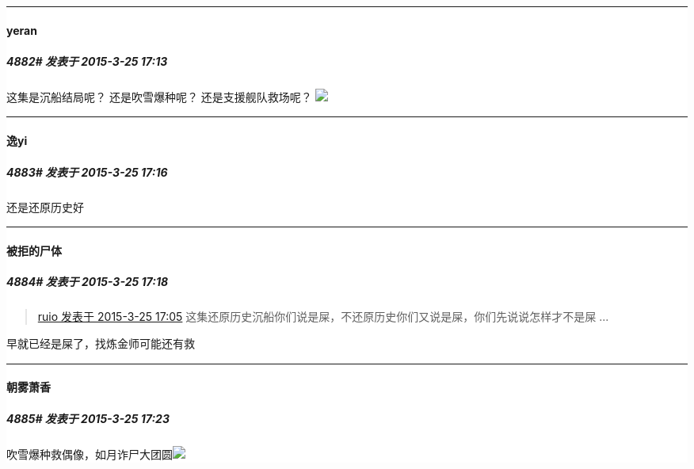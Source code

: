 



-----

####  yeran  
##### 4882#       发表于 2015-3-25 17:13




这集是沉船结局呢？
还是吹雪爆种呢？
还是支援舰队救场呢？
<img src="https://static.saraba1st.com/image/smiley/face/191.gif" referrerpolicy="no-referrer">







-----

####  逸yi  
##### 4883#       发表于 2015-3-25 17:16




还是还原历史好







-----

####  被拒的尸体  
##### 4884#       发表于 2015-3-25 17:18



<blockquote><a href="httphttps://bbs.saraba1st.com/2b/forum.php?mod=redirect&amp;amp;goto=findpost&amp;amp;pid=28459098&amp;amp;ptid=1009008" target="_blank">ruio 发表于 2015-3-25 17:05</a>
这集还原历史沉船你们说是屎，不还原历史你们又说是屎，你们先说说怎样才不是屎 ...</blockquote>
早就已经是屎了，找炼金师可能还有救







-----

####  朝雾萧香  
##### 4885#       发表于 2015-3-25 17:23




吹雪爆种救偶像，如月诈尸大团圆<img src="https://static.saraba1st.com/image/smiley/face/91.gif" referrerpolicy="no-referrer">
